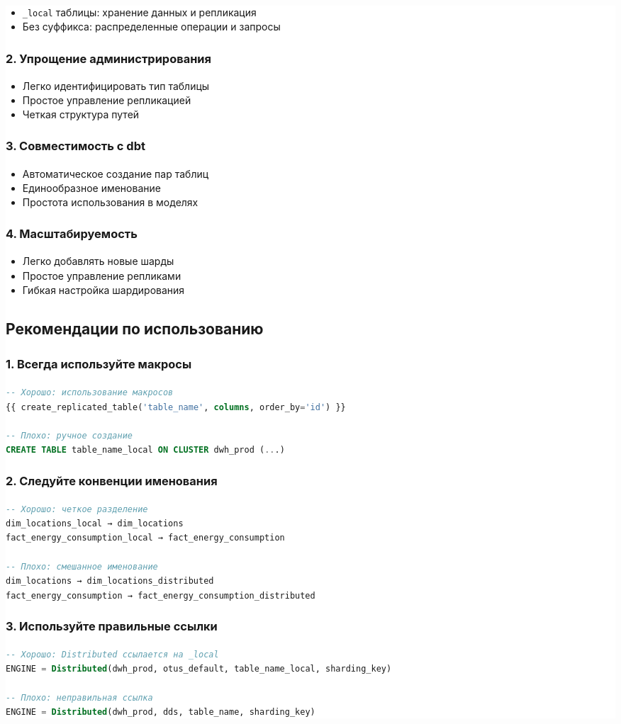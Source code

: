 - `_local` таблицы: хранение данных и репликация
- Без суффикса: распределенные операции и запросы

### 2. Упрощение администрирования

- Легко идентифицировать тип таблицы
- Простое управление репликацией
- Четкая структура путей

### 3. Совместимость с dbt

- Автоматическое создание пар таблиц
- Единообразное именование
- Простота использования в моделях

### 4. Масштабируемость

- Легко добавлять новые шарды
- Простое управление репликами
- Гибкая настройка шардирования

## Рекомендации по использованию

### 1. Всегда используйте макросы

```sql
-- Хорошо: использование макросов
{{ create_replicated_table('table_name', columns, order_by='id') }}

-- Плохо: ручное создание
CREATE TABLE table_name_local ON CLUSTER dwh_prod (...)
```

### 2. Следуйте конвенции именования

```sql
-- Хорошо: четкое разделение
dim_locations_local → dim_locations
fact_energy_consumption_local → fact_energy_consumption

-- Плохо: смешанное именование
dim_locations → dim_locations_distributed
fact_energy_consumption → fact_energy_consumption_distributed
```

### 3. Используйте правильные ссылки

```sql
-- Хорошо: Distributed ссылается на _local
ENGINE = Distributed(dwh_prod, otus_default, table_name_local, sharding_key)

-- Плохо: неправильная ссылка
ENGINE = Distributed(dwh_prod, dds, table_name, sharding_key)
```
